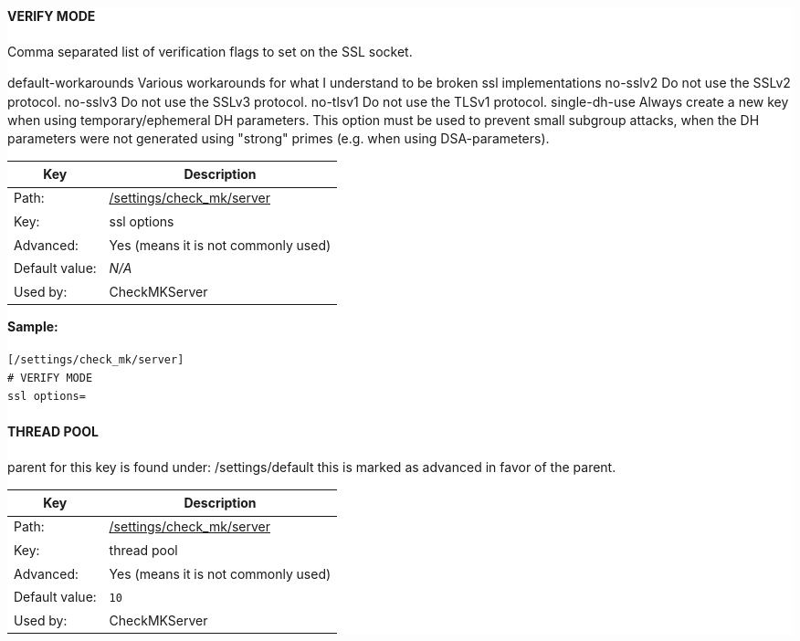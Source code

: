 

#### VERIFY MODE <a id="/settings/check_mk/server/ssl options"></a>

Comma separated list of verification flags to set on the SSL socket.

default-workarounds	Various workarounds for what I understand to be broken ssl implementations
no-sslv2	Do not use the SSLv2 protocol.
no-sslv3	Do not use the SSLv3 protocol.
no-tlsv1	Do not use the TLSv1 protocol.
single-dh-use	Always create a new key when using temporary/ephemeral DH parameters. This option must be used to prevent small subgroup attacks, when the DH parameters were not generated using "strong" primes (e.g. when using DSA-parameters).









| Key            | Description                                             |
|----------------|---------------------------------------------------------|
| Path:          | [/settings/check_mk/server](#/settings/check_mk/server) |
| Key:           | ssl options                                             |
| Advanced:      | Yes (means it is not commonly used)                     |
| Default value: | _N/A_                                                   |
| Used by:       | CheckMKServer                                           |


**Sample:**

```
[/settings/check_mk/server]
# VERIFY MODE
ssl options=
```



#### THREAD POOL <a id="/settings/check_mk/server/thread pool"></a>

 parent for this key is found under: /settings/default this is marked as advanced in favor of the parent.





| Key            | Description                                             |
|----------------|---------------------------------------------------------|
| Path:          | [/settings/check_mk/server](#/settings/check_mk/server) |
| Key:           | thread pool                                             |
| Advanced:      | Yes (means it is not commonly used)                     |
| Default value: | `10`                                                    |
| Used by:       | CheckMKServer                                           |
